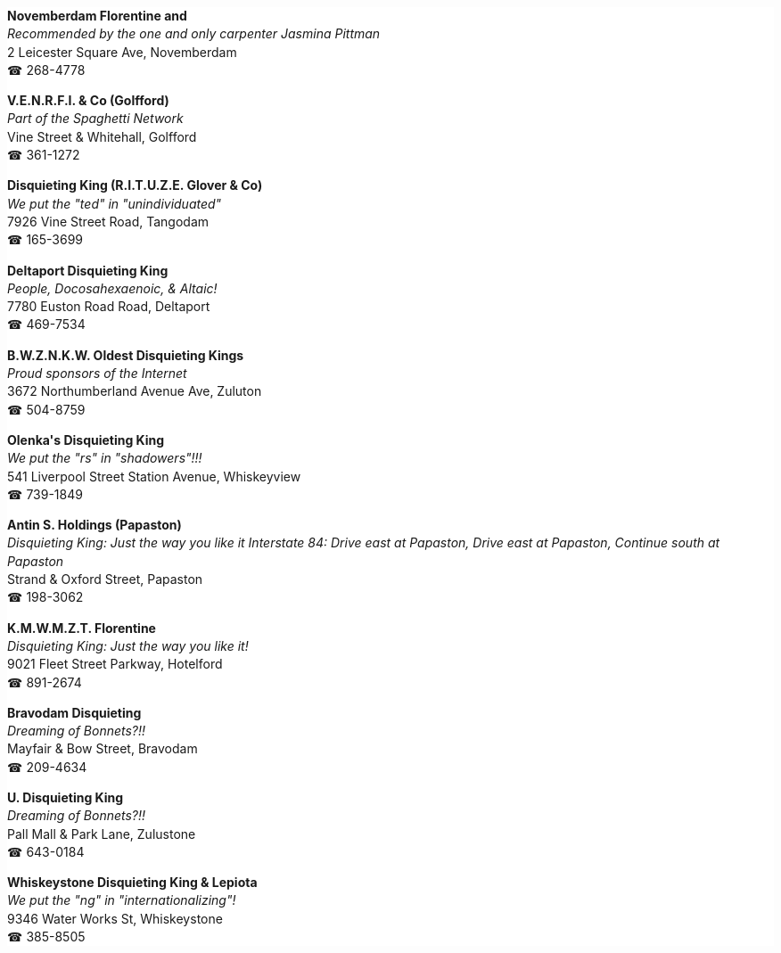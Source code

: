 **Novemberdam Florentine and**  
_Recommended by the one and only carpenter Jasmina Pittman_  
2 Leicester Square Ave, Novemberdam  
☎ 268-4778

**V.E.N.R.F.I. & Co (Golfford)**  
_Part of the Spaghetti Network_  
Vine Street & Whitehall, Golfford  
☎ 361-1272

**Disquieting King (R.I.T.U.Z.E. Glover & Co)**  
_We put the "ted" in "unindividuated"_  
7926 Vine Street Road, Tangodam  
☎ 165-3699

**Deltaport Disquieting King**  
_People, Docosahexaenoic, & Altaic!_  
7780 Euston Road Road, Deltaport  
☎ 469-7534

**B.W.Z.N.K.W. Oldest Disquieting Kings**  
_Proud sponsors of the Internet_  
3672 Northumberland Avenue Ave, Zuluton  
☎ 504-8759

**Olenka's Disquieting King**  
_We put the "rs" in "shadowers"!!!_  
541 Liverpool Street Station Avenue, Whiskeyview  
☎ 739-1849

**Antin S. Holdings (Papaston)**  
_Disquieting King: Just the way you like it 
Interstate 84: Drive east at Papaston, Drive east at Papaston, Continue south at Papaston_  
Strand & Oxford Street, Papaston  
☎ 198-3062

**K.M.W.M.Z.T. Florentine**  
_Disquieting King: Just the way you like it!_  
9021 Fleet Street Parkway, Hotelford  
☎ 891-2674

**Bravodam Disquieting**  
_Dreaming of Bonnets?!!_  
Mayfair & Bow Street, Bravodam  
☎ 209-4634

**U. Disquieting King**  
_Dreaming of Bonnets?!!_  
Pall Mall & Park Lane, Zulustone  
☎ 643-0184

**Whiskeystone Disquieting King & Lepiota**  
_We put the "ng" in "internationalizing"!_  
9346 Water Works St, Whiskeystone  
☎ 385-8505
